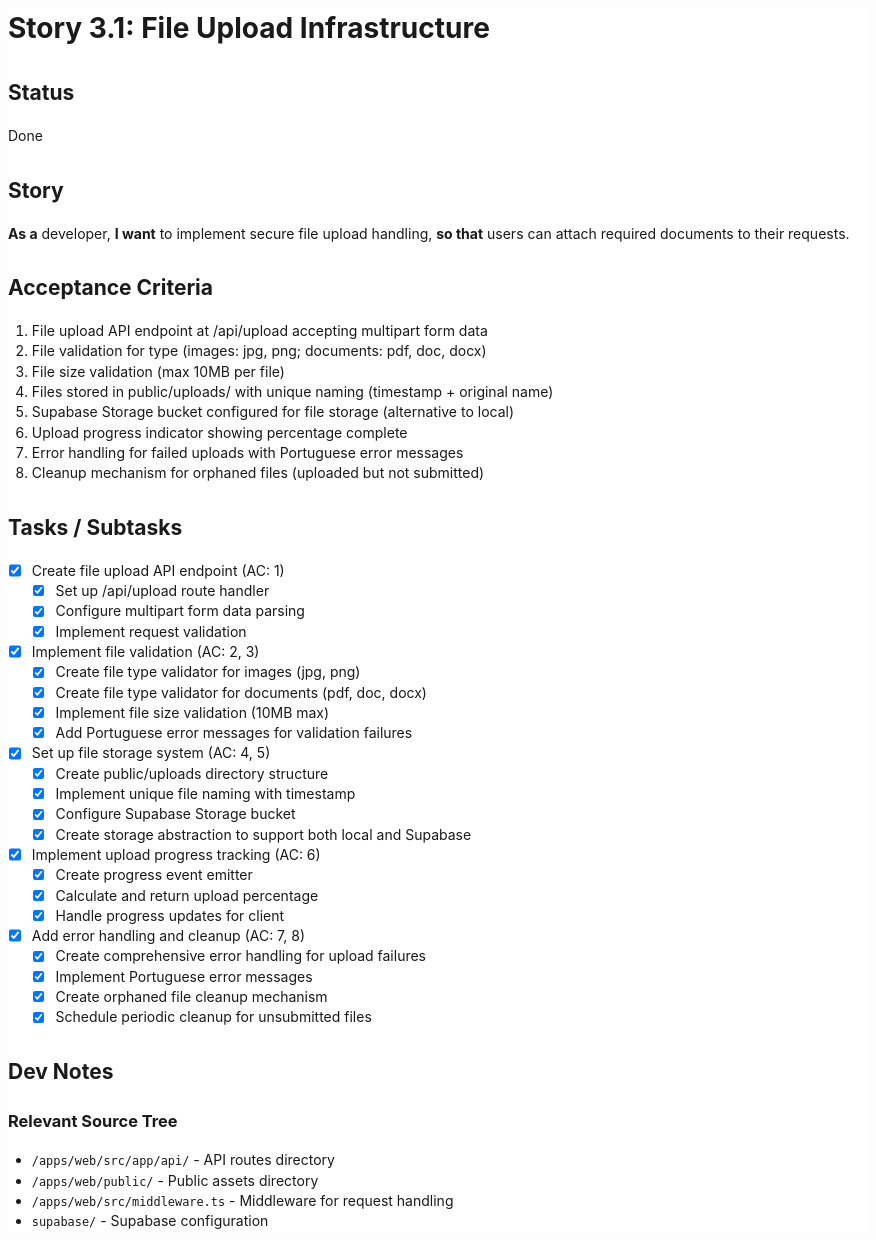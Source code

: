 # Story 3.1: File Upload Infrastructure

## Status
Done

## Story
**As a** developer,
**I want** to implement secure file upload handling,
**so that** users can attach required documents to their requests.

## Acceptance Criteria
1. File upload API endpoint at /api/upload accepting multipart form data
2. File validation for type (images: jpg, png; documents: pdf, doc, docx)
3. File size validation (max 10MB per file)
4. Files stored in public/uploads/ with unique naming (timestamp + original name)
5. Supabase Storage bucket configured for file storage (alternative to local)
6. Upload progress indicator showing percentage complete
7. Error handling for failed uploads with Portuguese error messages
8. Cleanup mechanism for orphaned files (uploaded but not submitted)

## Tasks / Subtasks
- [x] Create file upload API endpoint (AC: 1)
  - [x] Set up /api/upload route handler
  - [x] Configure multipart form data parsing
  - [x] Implement request validation
- [x] Implement file validation (AC: 2, 3)
  - [x] Create file type validator for images (jpg, png)
  - [x] Create file type validator for documents (pdf, doc, docx)
  - [x] Implement file size validation (10MB max)
  - [x] Add Portuguese error messages for validation failures
- [x] Set up file storage system (AC: 4, 5)
  - [x] Create public/uploads directory structure
  - [x] Implement unique file naming with timestamp
  - [x] Configure Supabase Storage bucket
  - [x] Create storage abstraction to support both local and Supabase
- [x] Implement upload progress tracking (AC: 6)
  - [x] Create progress event emitter
  - [x] Calculate and return upload percentage
  - [x] Handle progress updates for client
- [x] Add error handling and cleanup (AC: 7, 8)
  - [x] Create comprehensive error handling for upload failures
  - [x] Implement Portuguese error messages
  - [x] Create orphaned file cleanup mechanism
  - [x] Schedule periodic cleanup for unsubmitted files

## Dev Notes
### Relevant Source Tree
- `/apps/web/src/app/api/` - API routes directory
- `/apps/web/public/` - Public assets directory
- `/apps/web/src/middleware.ts` - Middleware for request handling
- `supabase/` - Supabase configuration
